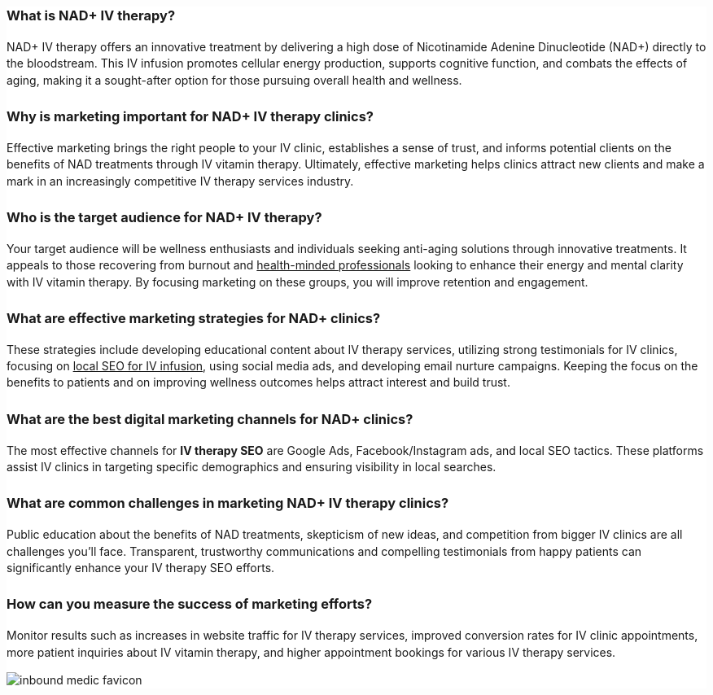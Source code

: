 ### What is NAD+ IV therapy?

NAD+ IV therapy offers an innovative treatment by delivering a high dose of Nicotinamide Adenine Dinucleotide (NAD+) directly to the bloodstream. This IV infusion promotes cellular energy production, supports cognitive function, and combats the effects of aging, making it a sought-after option for those pursuing overall health and wellness.

### Why is marketing important for NAD+ IV therapy clinics?

Effective marketing brings the right people to your IV clinic, establishes a sense of trust, and informs potential clients on the benefits of NAD treatments through IV vitamin therapy. Ultimately, effective marketing helps clinics attract new clients and make a mark in an increasingly competitive IV therapy services industry.

### Who is the target audience for NAD+ IV therapy?

Your target audience will be wellness enthusiasts and individuals seeking anti-aging solutions through innovative treatments. It appeals to those recovering from burnout and [health-minded professionals](https://www.inboundmedic.com/blog/medical-software-development-companies/) looking to enhance their energy and mental clarity with IV vitamin therapy. By focusing marketing on these groups, you will improve retention and engagement.

### What are effective marketing strategies for NAD+ clinics?

These strategies include developing educational content about IV therapy services, utilizing strong testimonials for IV clinics, focusing on [local SEO for IV infusion](https://www.inboundmedic.com/blog/category/med-spa-marketing/), using social media ads, and developing email nurture campaigns. Keeping the focus on the benefits to patients and on improving wellness outcomes helps attract interest and build trust.

### What are the best digital marketing channels for NAD+ clinics?

The most effective channels for **IV therapy SEO** are Google Ads, Facebook/Instagram ads, and local SEO tactics. These platforms assist IV clinics in targeting specific demographics and ensuring visibility in local searches.

### What are common challenges in marketing NAD+ IV therapy clinics?

Public education about the benefits of NAD treatments, skepticism of new ideas, and competition from bigger IV clinics are all challenges you’ll face. Transparent, trustworthy communications and compelling testimonials from happy patients can significantly enhance your IV therapy SEO efforts.

### How can you measure the success of marketing efforts?

Monitor results such as increases in website traffic for IV therapy services, improved conversion rates for IV clinic appointments, more patient inquiries about IV vitamin therapy, and higher appointment bookings for various IV therapy services.

![inbound medic favicon](https://www.inboundmedic.com/wp-content/uploads/2020/04/inbound-medic-gravatar.jpg)
